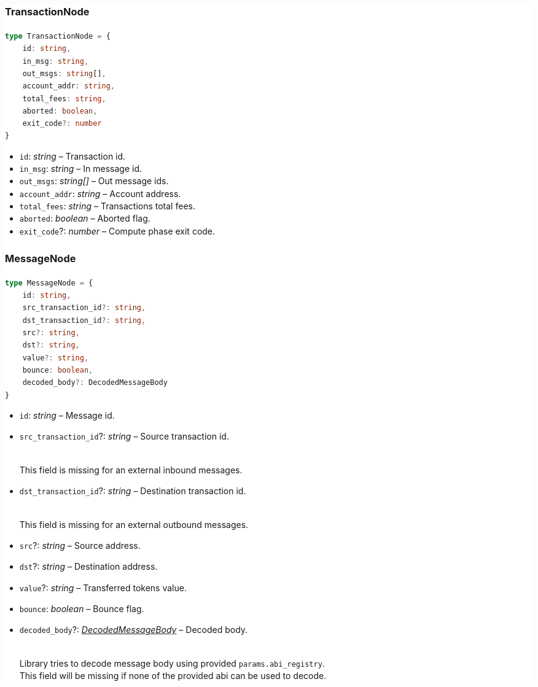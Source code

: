 ### TransactionNode

```typescript
type TransactionNode = {
    id: string,
    in_msg: string,
    out_msgs: string[],
    account_addr: string,
    total_fees: string,
    aborted: boolean,
    exit_code?: number
}
```

* `id`: _string_ – Transaction id.
* `in_msg`: _string_ – In message id.
* `out_msgs`: _string\[]_ – Out message ids.
* `account_addr`: _string_ – Account address.
* `total_fees`: _string_ – Transactions total fees.
* `aborted`: _boolean_ – Aborted flag.
* `exit_code`?: _number_ – Compute phase exit code.

### MessageNode

```typescript
type MessageNode = {
    id: string,
    src_transaction_id?: string,
    dst_transaction_id?: string,
    src?: string,
    dst?: string,
    value?: string,
    bounce: boolean,
    decoded_body?: DecodedMessageBody
}
```

* `id`: _string_ – Message id.
*   `src_transaction_id`?: _string_ – Source transaction id.

    \
    This field is missing for an external inbound messages.
*   `dst_transaction_id`?: _string_ – Destination transaction id.

    \
    This field is missing for an external outbound messages.
* `src`?: _string_ – Source address.
* `dst`?: _string_ – Destination address.
* `value`?: _string_ – Transferred tokens value.
* `bounce`: _boolean_ – Bounce flag.
*   `decoded_body`?: [_DecodedMessageBody_](mod_abi.md#DecodedMessageBody) – Decoded body.

    \
    Library tries to decode message body using provided `params.abi_registry`.\
    This field will be missing if none of the provided abi can be used to decode.
